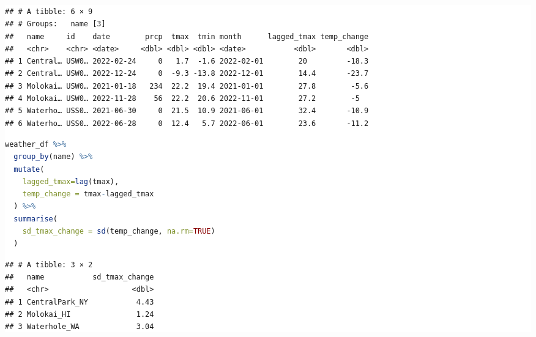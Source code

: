     ## # A tibble: 6 × 9
    ## # Groups:   name [3]
    ##   name     id    date        prcp  tmax  tmin month      lagged_tmax temp_change
    ##   <chr>    <chr> <date>     <dbl> <dbl> <dbl> <date>           <dbl>       <dbl>
    ## 1 Central… USW0… 2022-02-24     0   1.7  -1.6 2022-02-01        20         -18.3
    ## 2 Central… USW0… 2022-12-24     0  -9.3 -13.8 2022-12-01        14.4       -23.7
    ## 3 Molokai… USW0… 2021-01-18   234  22.2  19.4 2021-01-01        27.8        -5.6
    ## 4 Molokai… USW0… 2022-11-28    56  22.2  20.6 2022-11-01        27.2        -5  
    ## 5 Waterho… USS0… 2021-06-30     0  21.5  10.9 2021-06-01        32.4       -10.9
    ## 6 Waterho… USS0… 2022-06-28     0  12.4   5.7 2022-06-01        23.6       -11.2

``` r
weather_df %>% 
  group_by(name) %>% 
  mutate(
    lagged_tmax=lag(tmax),
    temp_change = tmax-lagged_tmax
  ) %>% 
  summarise(
    sd_tmax_change = sd(temp_change, na.rm=TRUE)
  )
```

    ## # A tibble: 3 × 2
    ##   name           sd_tmax_change
    ##   <chr>                   <dbl>
    ## 1 CentralPark_NY           4.43
    ## 2 Molokai_HI               1.24
    ## 3 Waterhole_WA             3.04
